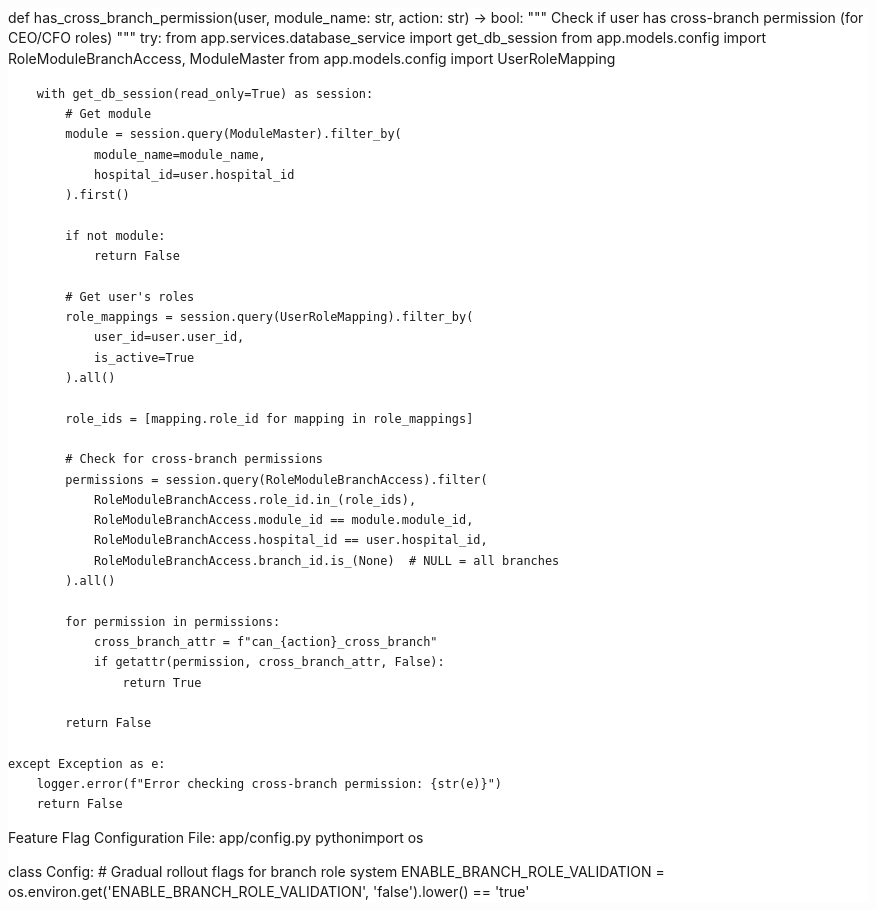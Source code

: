 def has_cross_branch_permission(user, module_name: str, action: str) -> bool:
    """
    Check if user has cross-branch permission (for CEO/CFO roles)
    """
    try:
        from app.services.database_service import get_db_session
        from app.models.config import RoleModuleBranchAccess, ModuleMaster
        from app.models.config import UserRoleMapping
        
        with get_db_session(read_only=True) as session:
            # Get module
            module = session.query(ModuleMaster).filter_by(
                module_name=module_name,
                hospital_id=user.hospital_id
            ).first()
            
            if not module:
                return False
            
            # Get user's roles
            role_mappings = session.query(UserRoleMapping).filter_by(
                user_id=user.user_id,
                is_active=True
            ).all()
            
            role_ids = [mapping.role_id for mapping in role_mappings]
            
            # Check for cross-branch permissions
            permissions = session.query(RoleModuleBranchAccess).filter(
                RoleModuleBranchAccess.role_id.in_(role_ids),
                RoleModuleBranchAccess.module_id == module.module_id,
                RoleModuleBranchAccess.hospital_id == user.hospital_id,
                RoleModuleBranchAccess.branch_id.is_(None)  # NULL = all branches
            ).all()
            
            for permission in permissions:
                cross_branch_attr = f"can_{action}_cross_branch"
                if getattr(permission, cross_branch_attr, False):
                    return True
            
            return False
            
    except Exception as e:
        logger.error(f"Error checking cross-branch permission: {str(e)}")
        return False
Feature Flag Configuration
File: app/config.py
pythonimport os

class Config:
    # Gradual rollout flags for branch role system
    ENABLE_BRANCH_ROLE_VALIDATION = os.environ.get('ENABLE_BRANCH_ROLE_VALIDATION', 'false').lower() == 'true'
    